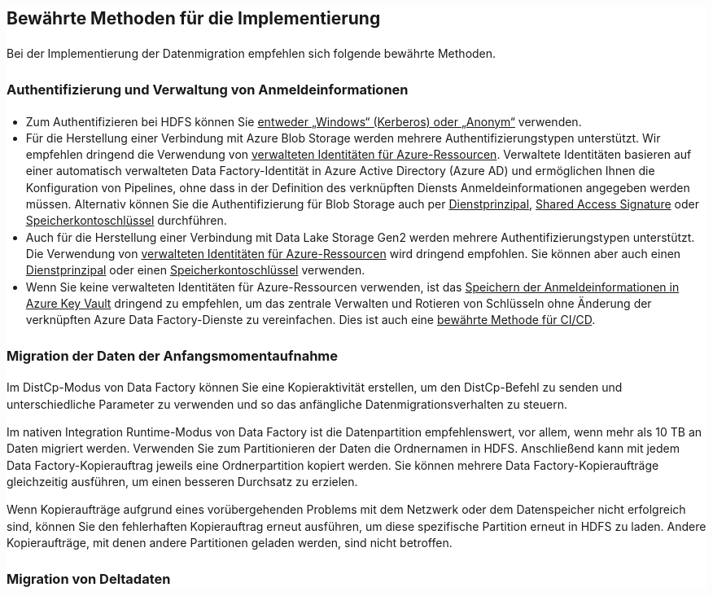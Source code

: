 ## <a name="implementation-best-practices"></a>Bewährte Methoden für die Implementierung

Bei der Implementierung der Datenmigration empfehlen sich folgende bewährte Methoden.

### <a name="authentication-and-credential-management"></a>Authentifizierung und Verwaltung von Anmeldeinformationen 

- Zum Authentifizieren bei HDFS können Sie [entweder „Windows“ (Kerberos) oder „Anonym“](./connector-hdfs.md#linked-service-properties) verwenden. 
- Für die Herstellung einer Verbindung mit Azure Blob Storage werden mehrere Authentifizierungstypen unterstützt.  Wir empfehlen dringend die Verwendung von [verwalteten Identitäten für Azure-Ressourcen](./connector-azure-blob-storage.md#managed-identity). Verwaltete Identitäten basieren auf einer automatisch verwalteten Data Factory-Identität in Azure Active Directory (Azure AD) und ermöglichen Ihnen die Konfiguration von Pipelines, ohne dass in der Definition des verknüpften Diensts Anmeldeinformationen angegeben werden müssen. Alternativ können Sie die Authentifizierung für Blob Storage auch per [Dienstprinzipal](./connector-azure-blob-storage.md#service-principal-authentication), [Shared Access Signature](./connector-azure-blob-storage.md#shared-access-signature-authentication) oder [Speicherkontoschlüssel](./connector-azure-blob-storage.md#account-key-authentication) durchführen. 
- Auch für die Herstellung einer Verbindung mit Data Lake Storage Gen2 werden mehrere Authentifizierungstypen unterstützt.  Die Verwendung von [verwalteten Identitäten für Azure-Ressourcen](./connector-azure-data-lake-storage.md#managed-identity) wird dringend empfohlen. Sie können aber auch einen [Dienstprinzipal](./connector-azure-data-lake-storage.md#service-principal-authentication) oder einen [Speicherkontoschlüssel](./connector-azure-data-lake-storage.md#account-key-authentication) verwenden. 
- Wenn Sie keine verwalteten Identitäten für Azure-Ressourcen verwenden, ist das [Speichern der Anmeldeinformationen in Azure Key Vault](./store-credentials-in-key-vault.md) dringend zu empfehlen, um das zentrale Verwalten und Rotieren von Schlüsseln ohne Änderung der verknüpften Azure Data Factory-Dienste zu vereinfachen. Dies ist auch eine [bewährte Methode für CI/CD](./continuous-integration-deployment.md#best-practices-for-cicd). 

### <a name="initial-snapshot-data-migration"></a>Migration der Daten der Anfangsmomentaufnahme 

Im DistCp-Modus von Data Factory können Sie eine Kopieraktivität erstellen, um den DistCp-Befehl zu senden und unterschiedliche Parameter zu verwenden und so das anfängliche Datenmigrationsverhalten zu steuern. 

Im nativen Integration Runtime-Modus von Data Factory ist die Datenpartition empfehlenswert, vor allem, wenn mehr als 10 TB an Daten migriert werden. Verwenden Sie zum Partitionieren der Daten die Ordnernamen in HDFS. Anschließend kann mit jedem Data Factory-Kopierauftrag jeweils eine Ordnerpartition kopiert werden. Sie können mehrere Data Factory-Kopieraufträge gleichzeitig ausführen, um einen besseren Durchsatz zu erzielen.

Wenn Kopieraufträge aufgrund eines vorübergehenden Problems mit dem Netzwerk oder dem Datenspeicher nicht erfolgreich sind, können Sie den fehlerhaften Kopierauftrag erneut ausführen, um diese spezifische Partition erneut in HDFS zu laden. Andere Kopieraufträge, mit denen andere Partitionen geladen werden, sind nicht betroffen.

### <a name="delta-data-migration"></a>Migration von Deltadaten 
